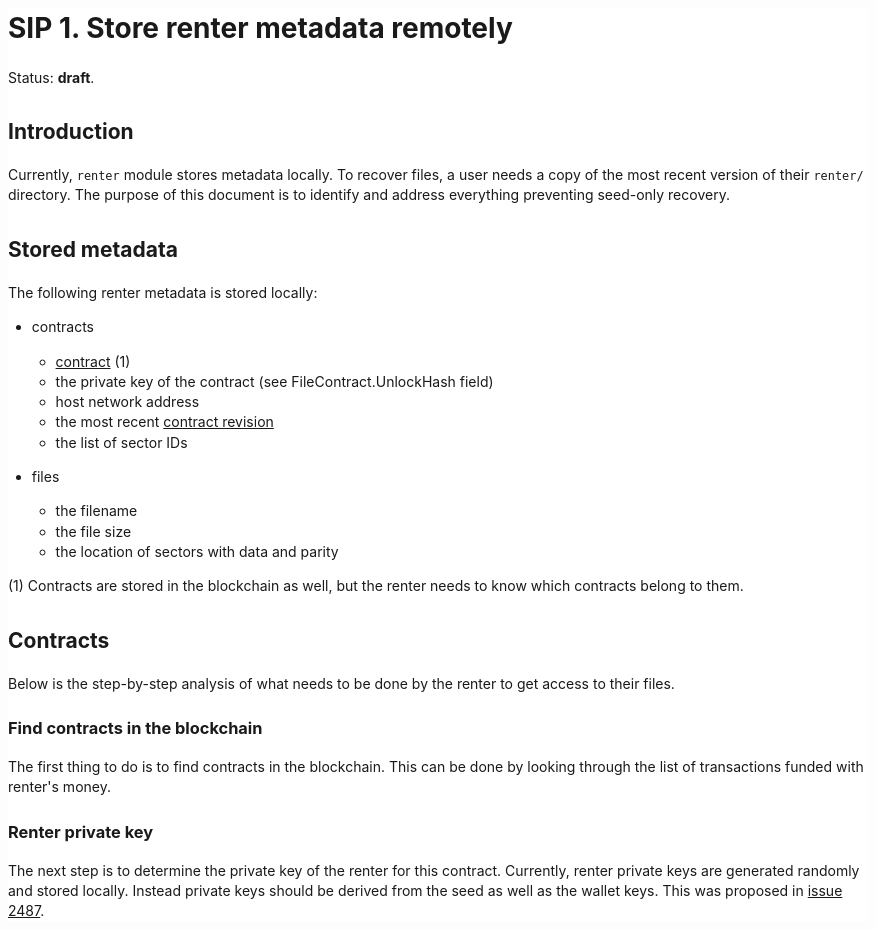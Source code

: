 # SIP 1. Store renter metadata remotely

Status: **draft**.

## Introduction

Currently, `renter` module stores metadata locally.
To recover files, a user needs a copy of the most recent version
of their `renter/` directory. The purpose of this document is to
identify and address everything preventing seed-only recovery.

## Stored metadata

The following renter metadata is stored locally:

  * contracts

    * [contract][FileContract] (1)
    * the private key of the contract
      (see FileContract.UnlockHash field)
    * host network address
    * the most recent [contract revision][FileContractRevision]
    * the list of sector IDs

  * files

    * the filename
    * the file size
    * the location of sectors with data and parity

(1) Contracts are stored in the blockchain as well, but the renter
    needs to know which contracts belong to them.

[FileContract]: https://godoc.org/github.com/NebulousLabs/Sia/types#FileContract
[FileContractRevision]: https://godoc.org/github.com/NebulousLabs/Sia/types#FileContractRevision

## Contracts

Below is the step-by-step analysis of what needs to be done by
the renter to get access to their files.

### Find contracts in the blockchain

The first thing to do is to find contracts in the blockchain.
This can be done by looking through the list of transactions
funded with renter's money.

### Renter private key

The next step is to determine the private key of the renter for
this contract. Currently, renter private keys are generated randomly
and stored locally. Instead private keys should be derived from
the seed as well as the wallet keys. This was proposed in
[issue 2487][issue2487].


[issue2487]: https://github.com/NebulousLabs/Sia/issues/2487
[leaks]: https://github.com/NebulousLabs/Sia/issues/2327
[pr2304]: https://github.com/NebulousLabs/Sia/pull/2304
[rm]: https://github.com/NebulousLabs/Sia/commit/7ef4b72f86c1eb9c66d9412998f8fbdeef6b55eb
[pr2303]: https://github.com/NebulousLabs/Sia/pull/2303
[pr2584]: https://github.com/NebulousLabs/Sia/pull/2584